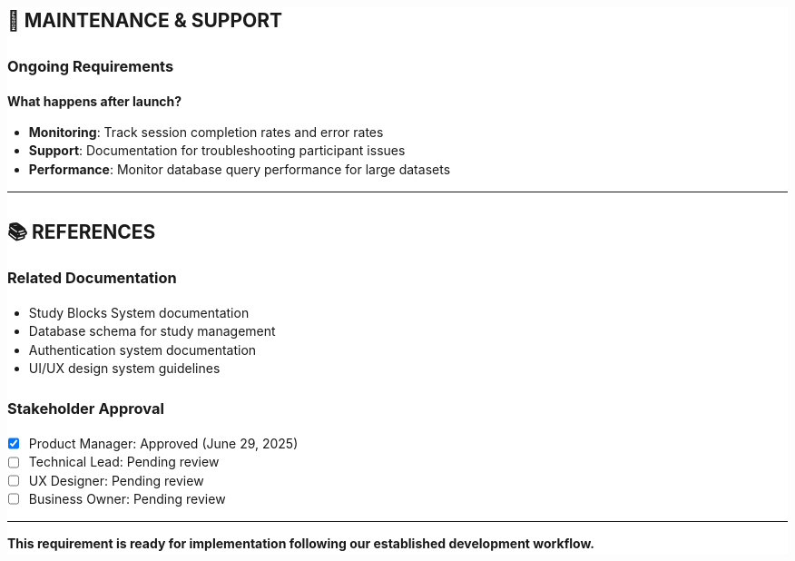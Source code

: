 ## 🔄 MAINTENANCE & SUPPORT

### Ongoing Requirements
**What happens after launch?**
- **Monitoring**: Track session completion rates and error rates
- **Support**: Documentation for troubleshooting participant issues
- **Performance**: Monitor database query performance for large datasets

---

## 📚 REFERENCES

### Related Documentation
- Study Blocks System documentation
- Database schema for study management
- Authentication system documentation
- UI/UX design system guidelines

### Stakeholder Approval
- [x] Product Manager: Approved (June 29, 2025)
- [ ] Technical Lead: Pending review
- [ ] UX Designer: Pending review
- [ ] Business Owner: Pending review

---

**This requirement is ready for implementation following our established development workflow.**
